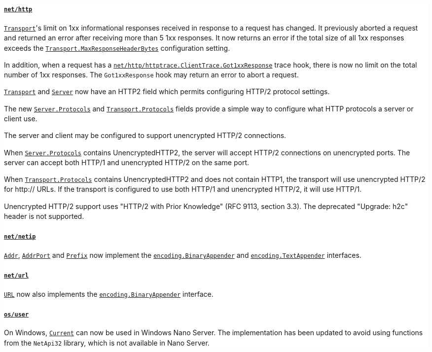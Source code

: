 #### [`net/http`](/pkg/net/http/)

[`Transport`](/pkg/net/http#Transport)'s limit on 1xx informational responses received
in response to a request has changed.
It previously aborted a request and returned an error after
receiving more than 5 1xx responses.
It now returns an error if the total size of all 1xx responses
exceeds the [`Transport.MaxResponseHeaderBytes`](/pkg/net/http#Transport.MaxResponseHeaderBytes) configuration setting.

In addition, when a request has a
[`net/http/httptrace.ClientTrace.Got1xxResponse`](/pkg/net/http/httptrace#ClientTrace.Got1xxResponse)
trace hook, there is now no limit on the total number of 1xx responses.
The `Got1xxResponse` hook may return an error to abort a request.

[`Transport`](/pkg/net/http#Transport) and [`Server`](/pkg/net/http#Server) now have an HTTP2 field which permits
configuring HTTP/2 protocol settings.

The new [`Server.Protocols`](/pkg/net/http#Server.Protocols) and [`Transport.Protocols`](/pkg/net/http#Transport.Protocols) fields provide
a simple way to configure what HTTP protocols a server or client use.

The server and client may be configured to support unencrypted HTTP/2
connections.

When [`Server.Protocols`](/pkg/net/http#Server.Protocols) contains UnencryptedHTTP2, the server will accept
HTTP/2 connections on unencrypted ports. The server can accept both
HTTP/1 and unencrypted HTTP/2 on the same port.

When [`Transport.Protocols`](/pkg/net/http#Transport.Protocols) contains UnencryptedHTTP2 and does not contain
HTTP1, the transport will use unencrypted HTTP/2 for http:// URLs.
If the transport is configured to use both HTTP/1 and unencrypted HTTP/2,
it will use HTTP/1.

Unencrypted HTTP/2 support uses "HTTP/2 with Prior Knowledge"
(RFC 9113, section 3.3). The deprecated "Upgrade: h2c" header
is not supported.

#### [`net/netip`](/pkg/net/netip/)

[`Addr`](/pkg/net/netip#Addr), [`AddrPort`](/pkg/net/netip#AddrPort) and [`Prefix`](/pkg/net/netip#Prefix) now implement the [`encoding.BinaryAppender`](/pkg/encoding#BinaryAppender) and
[`encoding.TextAppender`](/pkg/encoding#TextAppender) interfaces.

#### [`net/url`](/pkg/net/url/)

[`URL`](/pkg/net/url#URL) now also implements the [`encoding.BinaryAppender`](/pkg/encoding#BinaryAppender) interface.

#### [`os/user`](/pkg/os/user/)

On Windows, [`Current`](/pkg/os/user#Current) can now be used in Windows Nano Server.
The implementation has been updated to avoid using functions
from the `NetApi32` library, which is not available in Nano Server.
